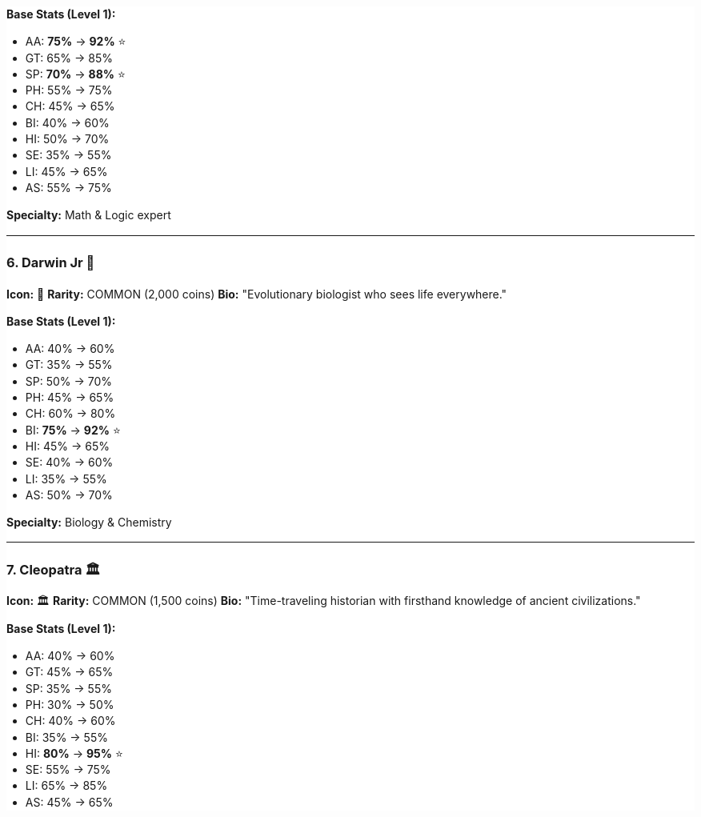 **Base Stats (Level 1):**
- AA: **75%** → **92%** ⭐
- GT: 65% → 85%
- SP: **70%** → **88%** ⭐
- PH: 55% → 75%
- CH: 45% → 65%
- BI: 40% → 60%
- HI: 50% → 70%
- SE: 35% → 55%
- LI: 45% → 65%
- AS: 55% → 75%

**Specialty:** Math & Logic expert

---

### **6. Darwin Jr** 🧬
**Icon:** 🧬
**Rarity:** COMMON (2,000 coins)
**Bio:** "Evolutionary biologist who sees life everywhere."

**Base Stats (Level 1):**
- AA: 40% → 60%
- GT: 35% → 55%
- SP: 50% → 70%
- PH: 45% → 65%
- CH: 60% → 80%
- BI: **75%** → **92%** ⭐
- HI: 45% → 65%
- SE: 40% → 60%
- LI: 35% → 55%
- AS: 50% → 70%

**Specialty:** Biology & Chemistry

---

### **7. Cleopatra** 🏛️
**Icon:** 🏛️
**Rarity:** COMMON (1,500 coins)
**Bio:** "Time-traveling historian with firsthand knowledge of ancient civilizations."

**Base Stats (Level 1):**
- AA: 40% → 60%
- GT: 45% → 65%
- SP: 35% → 55%
- PH: 30% → 50%
- CH: 40% → 60%
- BI: 35% → 55%
- HI: **80%** → **95%** ⭐
- SE: 55% → 75%
- LI: 65% → 85%
- AS: 45% → 65%
